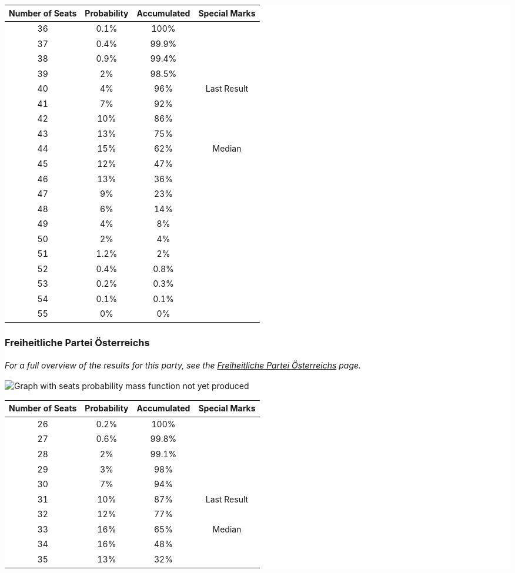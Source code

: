 | Number of Seats | Probability | Accumulated | Special Marks |
|:---------------:|:-----------:|:-----------:|:-------------:|
| 36 | 0.1% | 100% |  |
| 37 | 0.4% | 99.9% |  |
| 38 | 0.9% | 99.4% |  |
| 39 | 2% | 98.5% |  |
| 40 | 4% | 96% | Last Result |
| 41 | 7% | 92% |  |
| 42 | 10% | 86% |  |
| 43 | 13% | 75% |  |
| 44 | 15% | 62% | Median |
| 45 | 12% | 47% |  |
| 46 | 13% | 36% |  |
| 47 | 9% | 23% |  |
| 48 | 6% | 14% |  |
| 49 | 4% | 8% |  |
| 50 | 2% | 4% |  |
| 51 | 1.2% | 2% |  |
| 52 | 0.4% | 0.8% |  |
| 53 | 0.2% | 0.3% |  |
| 54 | 0.1% | 0.1% |  |
| 55 | 0% | 0% |  |

### Freiheitliche Partei Österreichs

*For a full overview of the results for this party, see the [Freiheitliche Partei Österreichs](party-freiheitlicheparteiösterreichs.html) page.*

![Graph with seats probability mass function not yet produced](2021-09-09-OGM-seats-pmf-freiheitlicheparteiösterreichs.png "Seats Probability Mass Function")

| Number of Seats | Probability | Accumulated | Special Marks |
|:---------------:|:-----------:|:-----------:|:-------------:|
| 26 | 0.2% | 100% |  |
| 27 | 0.6% | 99.8% |  |
| 28 | 2% | 99.1% |  |
| 29 | 3% | 98% |  |
| 30 | 7% | 94% |  |
| 31 | 10% | 87% | Last Result |
| 32 | 12% | 77% |  |
| 33 | 16% | 65% | Median |
| 34 | 16% | 48% |  |
| 35 | 13% | 32% |  |